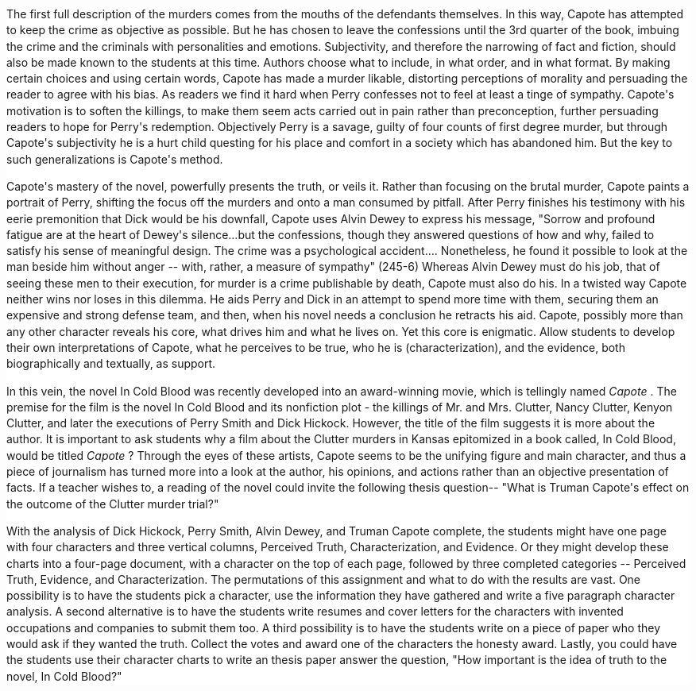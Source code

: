 The first full description of the murders comes from the mouths of the defendants themselves.  In this way, Capote has attempted to keep the crime as objective as possible.  But he has chosen to leave the confessions until the 3rd quarter of the book, imbuing the crime and the criminals with personalities and emotions.  Subjectivity, and therefore the narrowing of fact and fiction, should also be made known to the students at this time.  Authors choose what to include, in what order, and in what format.  By making certain choices and using certain words, Capote has made a murder likable, distorting perceptions of morality and persuading the reader to agree with his bias.  As readers we find it hard when Perry confesses not to feel at least a tinge of sympathy.  Capote's motivation is to soften the killings, to make them seem acts carried out in pain rather than preconception, further persuading readers to hope for Perry's redemption.  Objectively Perry is a savage, guilty of four counts of first degree murder, but through Capote's subjectivity he is a hurt child questing for his place and comfort in a society which has abandoned him.  But the key to such generalizations is Capote's method.
</p>
<p>
Capote's mastery of the novel, powerfully presents the truth, or veils it.  Rather than focusing on the brutal murder, Capote paints a portrait of Perry, shifting the focus off the murders and onto a man consumed by pitfall.  After Perry finishes his testimony with his eerie premonition that Dick would be his downfall, Capote uses Alvin Dewey to express his message, "Sorrow and profound fatigue are at the heart of Dewey's silence…but the confessions, though they answered questions of how and why, failed to satisfy his sense of meaningful design.  The crime was a psychological accident…. Nonetheless, he found it possible to look at the man beside him without anger -- with, rather, a measure of sympathy"  (245-6) Whereas Alvin Dewey must do his job, that of seeing these men to their execution, for murder is a crime publishable by death, Capote must also do his.  In a twisted way Capote neither wins nor loses in this dilemma.  He aids Perry and Dick in an attempt to spend more time with them, securing them an expensive and strong defense team, and then, when his novel needs a conclusion he retracts his aid.  Capote, possibly more than any other character reveals his core, what drives him and what he lives on.  Yet this core is enigmatic.  Allow students to develop their own interpretations of Capote, what he perceives to be true, who he is (characterization), and the evidence, both biographically and textually, as support.
</p>
<p>
In this vein, the novel In Cold Blood was recently developed into an award-winning movie, which is tellingly named
<i>
Capote
</i>
.  The premise for the film is the novel In Cold Blood and its nonfiction plot - the killings of Mr. and Mrs. Clutter, Nancy Clutter, Kenyon Clutter, and later the executions of Perry Smith and Dick Hickock.  However, the title of the film suggests it is more about the author.  It is important to ask students why a film about the Clutter murders in Kansas epitomized in a book called, In Cold Blood, would be titled
<i>
Capote
</i>
?  Through the eyes of these artists, Capote seems to be the unifying figure and main character, and thus a piece of journalism has turned more into a look at the author, his opinions, and actions rather than an objective presentation of facts.  If a teacher wishes to, a reading of the novel could invite the following thesis question-- "What is Truman Capote's effect on the outcome of the Clutter murder trial?"
</p>
<p>
With the analysis of Dick Hickock, Perry Smith, Alvin Dewey, and Truman Capote complete, the students might have one page with four characters and three vertical columns, Perceived Truth, Characterization, and Evidence.  Or they might develop these charts into a four-page document, with a character on the top of each page, followed by three completed categories -- Perceived Truth, Evidence, and Characterization.  The permutations of this assignment and what to do with the results are vast.  One possibility is to have the students pick a character, use the information they have gathered and write a five paragraph character analysis.  A second alternative is to have the students write resumes and cover letters for the characters with invented occupations and companies to submit them too.  A third possibility is to have the students write on a piece of paper who they would ask if they wanted the truth.  Collect the votes and award one of the characters the honesty award.  Lastly, you could have the students use their character charts to write an thesis paper answer the question, "How important is the idea of truth to the novel, In Cold Blood?"